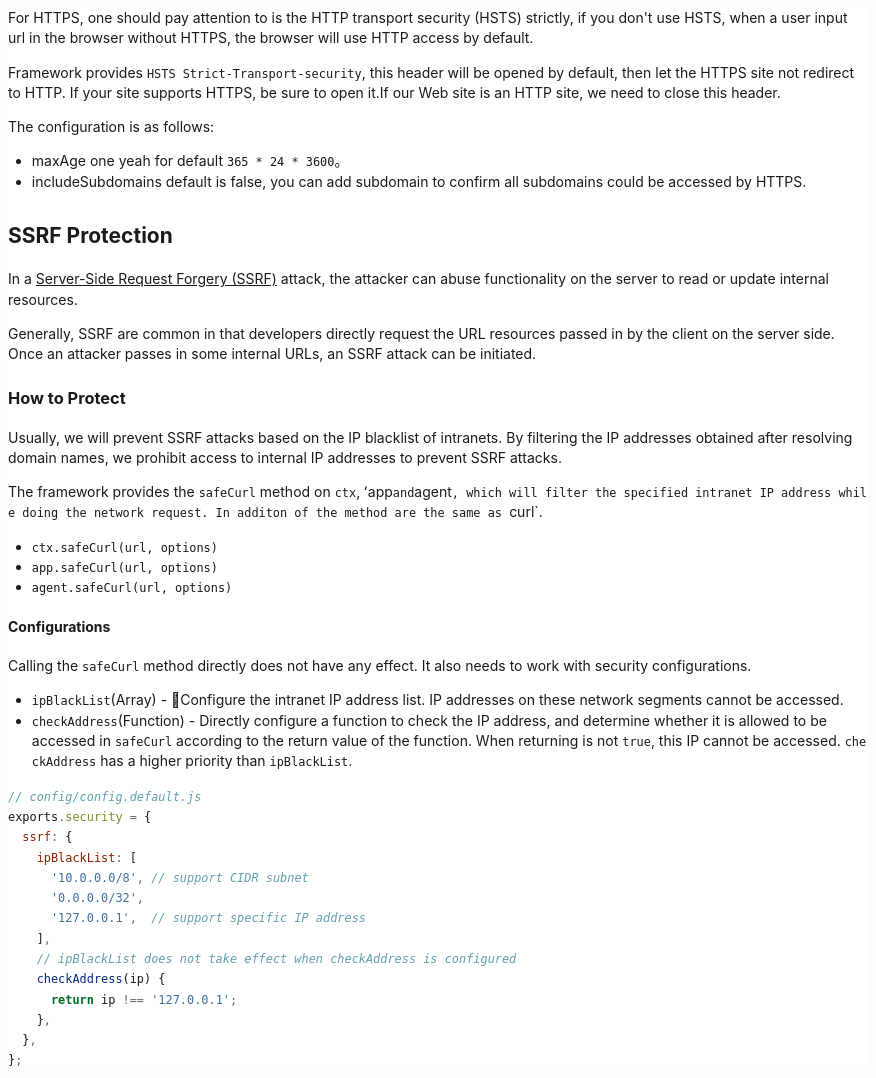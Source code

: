 For HTTPS, one should pay attention to is the HTTP transport security (HSTS) strictly, if you don't use HSTS, when a user input url in the browser without HTTPS, the browser will use HTTP access by default.

Framework provides `HSTS Strict-Transport-security`, this header will be opened by default, then let the HTTPS site not redirect to HTTP. If your site supports HTTPS, be sure to open it.If our Web site is an HTTP site, we need to close this header.

The configuration is as follows:

- maxAge one yeah for default `365 * 24 * 3600`。
- includeSubdomains default is false, you can add subdomain to confirm all subdomains could be accessed by HTTPS.

## SSRF Protection

In a [Server-Side Request Forgery (SSRF)](https://www.owasp.org/index.php/Server_Side_Request_Forgery) attack, the attacker can abuse functionality on the server to read or update internal resources.

Generally, SSRF are common in that developers directly request the URL resources passed in by the client on the server side. Once an attacker passes in some internal URLs, an SSRF attack can be initiated.

### How to Protect

Usually, we will prevent SSRF attacks based on the IP blacklist of intranets. By filtering the IP addresses obtained after resolving domain names, we prohibit access to internal IP addresses to prevent SSRF attacks.

The framework provides the `safeCurl` method on `ctx`, ʻapp` and `agent`, which will filter the specified intranet IP address while doing the network request. In additon of the method are the same as `curl`.

- `ctx.safeCurl(url, options)`
- `app.safeCurl(url, options)`
- `agent.safeCurl(url, options)`

#### Configurations

Calling the `safeCurl` method directly does not have any effect. It also needs to work with security configurations.

- `ipBlackList`(Array) - Configure the intranet IP address list. IP addresses on these network segments cannot be accessed.
- `checkAddress`(Function) - Directly configure a function to check the IP address, and determine whether it is allowed to be accessed in `safeCurl` according to the return value of the function. When returning is not `true`, this IP cannot be accessed. `checkAddress` has a higher priority than `ipBlackList`.


```js
// config/config.default.js
exports.security = {
  ssrf: {
    ipBlackList: [
      '10.0.0.0/8', // support CIDR subnet
      '0.0.0.0/32',
      '127.0.0.1',  // support specific IP address
    ],
    // ipBlackList does not take effect when checkAddress is configured
    checkAddress(ip) {
      return ip !== '127.0.0.1';
    },
  },
};
```
